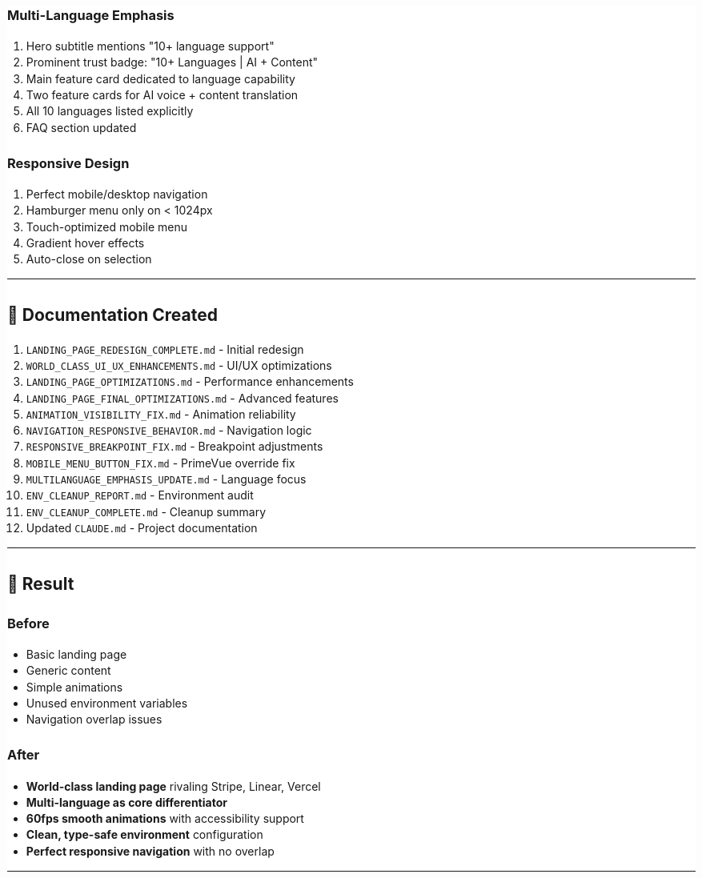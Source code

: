 ### Multi-Language Emphasis
1. Hero subtitle mentions "10+ language support"
2. Prominent trust badge: "10+ Languages | AI + Content"
3. Main feature card dedicated to language capability
4. Two feature cards for AI voice + content translation
5. All 10 languages listed explicitly
6. FAQ section updated

### Responsive Design
1. Perfect mobile/desktop navigation
2. Hamburger menu only on < 1024px
3. Touch-optimized mobile menu
4. Gradient hover effects
5. Auto-close on selection

---

## 📝 Documentation Created

1. `LANDING_PAGE_REDESIGN_COMPLETE.md` - Initial redesign
2. `WORLD_CLASS_UI_UX_ENHANCEMENTS.md` - UI/UX optimizations
3. `LANDING_PAGE_OPTIMIZATIONS.md` - Performance enhancements
4. `LANDING_PAGE_FINAL_OPTIMIZATIONS.md` - Advanced features
5. `ANIMATION_VISIBILITY_FIX.md` - Animation reliability
6. `NAVIGATION_RESPONSIVE_BEHAVIOR.md` - Navigation logic
7. `RESPONSIVE_BREAKPOINT_FIX.md` - Breakpoint adjustments
8. `MOBILE_MENU_BUTTON_FIX.md` - PrimeVue override fix
9. `MULTILANGUAGE_EMPHASIS_UPDATE.md` - Language focus
10. `ENV_CLEANUP_REPORT.md` - Environment audit
11. `ENV_CLEANUP_COMPLETE.md` - Cleanup summary
12. Updated `CLAUDE.md` - Project documentation

---

## 🚀 Result

### Before
- Basic landing page
- Generic content
- Simple animations
- Unused environment variables
- Navigation overlap issues

### After
- **World-class landing page** rivaling Stripe, Linear, Vercel
- **Multi-language as core differentiator**
- **60fps smooth animations** with accessibility support
- **Clean, type-safe environment** configuration
- **Perfect responsive navigation** with no overlap

---